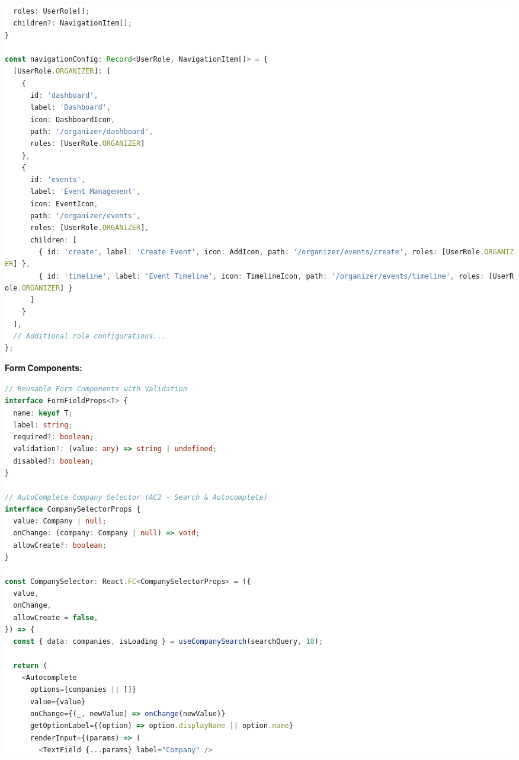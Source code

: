 ```typescript
  roles: UserRole[];
  children?: NavigationItem[];
}

const navigationConfig: Record<UserRole, NavigationItem[]> = {
  [UserRole.ORGANIZER]: [
    {
      id: 'dashboard',
      label: 'Dashboard',
      icon: DashboardIcon,
      path: '/organizer/dashboard',
      roles: [UserRole.ORGANIZER]
    },
    {
      id: 'events',
      label: 'Event Management',
      icon: EventIcon,
      path: '/organizer/events',
      roles: [UserRole.ORGANIZER],
      children: [
        { id: 'create', label: 'Create Event', icon: AddIcon, path: '/organizer/events/create', roles: [UserRole.ORGANIZER] },
        { id: 'timeline', label: 'Event Timeline', icon: TimelineIcon, path: '/organizer/events/timeline', roles: [UserRole.ORGANIZER] }
      ]
    }
  ],
  // Additional role configurations...
};
```

**Form Components:**
```typescript
// Reusable Form Components with Validation
interface FormFieldProps<T> {
  name: keyof T;
  label: string;
  required?: boolean;
  validation?: (value: any) => string | undefined;
  disabled?: boolean;
}

// AutoComplete Company Selector (AC2 - Search & Autocomplete)
interface CompanySelectorProps {
  value: Company | null;
  onChange: (company: Company | null) => void;
  allowCreate?: boolean;
}

const CompanySelector: React.FC<CompanySelectorProps> = ({
  value,
  onChange,
  allowCreate = false,
}) => {
  const { data: companies, isLoading } = useCompanySearch(searchQuery, 10);

  return (
    <Autocomplete
      options={companies || []}
      value={value}
      onChange={(_, newValue) => onChange(newValue)}
      getOptionLabel={(option) => option.displayName || option.name}
      renderInput={(params) => (
        <TextField {...params} label="Company" />
```